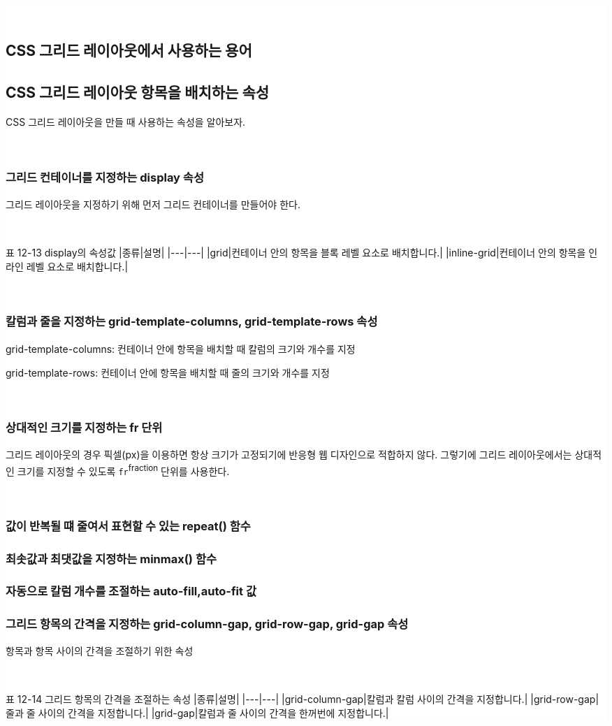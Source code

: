 <br>

## CSS 그리드 레이아웃에서 사용하는 용어

## CSS 그리드 레이아웃 항목을 배치하는 속성
CSS 그리드 레이아웃을 만들 때 사용하는 속성을 알아보자.<br>

<br>

### 그리드 컨테이너를 지정하는 display 속성
그리드 레이아웃을 지정하기 위해 먼저 그리드 컨테이너를 만들어야 한다.<br>

<br>

표 12-13 display의 속성값
|종류|설명|
|---|---|
|grid|컨테이너 안의 항목을 블록 레벨 요소로 배치합니다.|
|inline-grid|컨테이너 안의 항목을 인라인 레벨 요소로 배치합니다.|

<br>

### 칼럼과 줄을 지정하는 grid-template-columns, grid-template-rows 속성
<p>grid-template-columns: 컨테이너 안에 항목을 배치할 때 칼럼의 크기와 개수를 지정</p>
<p>grid-template-rows: 컨테이너 안에 항목을 배치할 때 줄의 크기와 개수를 지정</p>

<br>

### 상대적인 크기를 지정하는 fr 단위
그리드 레이아웃의 경우 픽셀(px)을 이용하면 항상 크기가 고정되기에 반응형 웹 디자인으로 적합하지 않다. 그렇기에 그리드 레이아웃에서는 상대적인 크기를 지정할 수 있도록 `fr`<sup>fraction</sup> 단위를 사용한다.<br>

<br>

### 값이 반복될 떄 줄여서 표현할 수 있는 repeat() 함수

### 최솟값과 최댓값을 지정하는 minmax() 함수

### 자동으로 칼럼 개수를 조절하는 auto-fill,auto-fit 값

### 그리드 항목의 간격을 지정하는 grid-column-gap, grid-row-gap, grid-gap 속성
항목과 항목 사이의 간격을 조절하기 위한 속성<br>

<br>

표 12-14 그리드 항목의 간격을 조절하는 속성
|종류|설명|
|---|---|
|grid-column-gap|칼럼과 칼럼 사이의 간격을 지정합니다.|
|grid-row-gap|줄과 줄 사이의 간격을 지정합니다.|
|grid-gap|칼럼과 줄 사이의 간격을 한꺼번에 지정합니다.|
